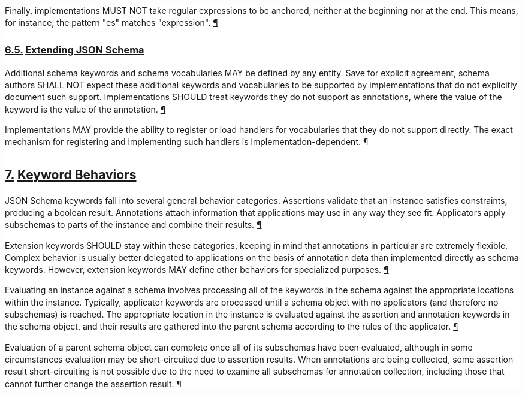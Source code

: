 Finally, implementations MUST NOT take regular expressions to be
anchored, neither at the beginning nor at the end. This means, for instance,
the pattern "es" matches "expression". [¶](https://json-schema.org/draft/2020-12/draft-bhutton-json-schema-01#section-6.4-5)

### [6.5.](https://json-schema.org/draft/2020-12/draft-bhutton-json-schema-01\#section-6.5) [Extending JSON Schema](https://json-schema.org/draft/2020-12/draft-bhutton-json-schema-01\#name-extending-json-schema)

Additional schema keywords and schema vocabularies MAY be defined
by any entity. Save for explicit agreement, schema authors SHALL NOT
expect these additional keywords and vocabularies to be supported by
implementations that do not explicitly document such support.
Implementations SHOULD treat keywords they do not support as annotations,
where the value of the keyword is the value of the annotation. [¶](https://json-schema.org/draft/2020-12/draft-bhutton-json-schema-01#section-6.5-1)

Implementations MAY provide the ability to register or load handlers
for vocabularies that they do not support directly. The exact mechanism
for registering and implementing such handlers is implementation-dependent. [¶](https://json-schema.org/draft/2020-12/draft-bhutton-json-schema-01#section-6.5-2)

## [7\.](https://json-schema.org/draft/2020-12/draft-bhutton-json-schema-01\#section-7) [Keyword Behaviors](https://json-schema.org/draft/2020-12/draft-bhutton-json-schema-01\#name-keyword-behaviors)

JSON Schema keywords fall into several general behavior categories.
Assertions validate that an instance satisfies constraints, producing
a boolean result. Annotations attach information that applications
may use in any way they see fit.
Applicators apply subschemas to parts of the instance and combine
their results. [¶](https://json-schema.org/draft/2020-12/draft-bhutton-json-schema-01#section-7-1)

Extension keywords SHOULD stay within these categories, keeping in mind
that annotations in particular are extremely flexible. Complex behavior
is usually better delegated to applications on the basis of annotation
data than implemented directly as schema keywords. However, extension
keywords MAY define other behaviors for specialized purposes. [¶](https://json-schema.org/draft/2020-12/draft-bhutton-json-schema-01#section-7-2)

Evaluating an instance against a schema involves processing all of the
keywords in the schema against the appropriate locations within the instance.
Typically, applicator keywords are processed until a schema object with no
applicators (and therefore no subschemas) is reached. The appropriate
location in the instance is evaluated against the assertion and
annotation keywords in the schema object, and their results are gathered
into the parent schema according to the rules of the applicator. [¶](https://json-schema.org/draft/2020-12/draft-bhutton-json-schema-01#section-7-3)

Evaluation of a parent schema object can complete once all of its
subschemas have been evaluated, although in some circumstances evaluation
may be short-circuited due to assertion results. When annotations are
being collected, some assertion result short-circuiting is not possible
due to the need to examine all subschemas for annotation collection, including
those that cannot further change the assertion result. [¶](https://json-schema.org/draft/2020-12/draft-bhutton-json-schema-01#section-7-4)
